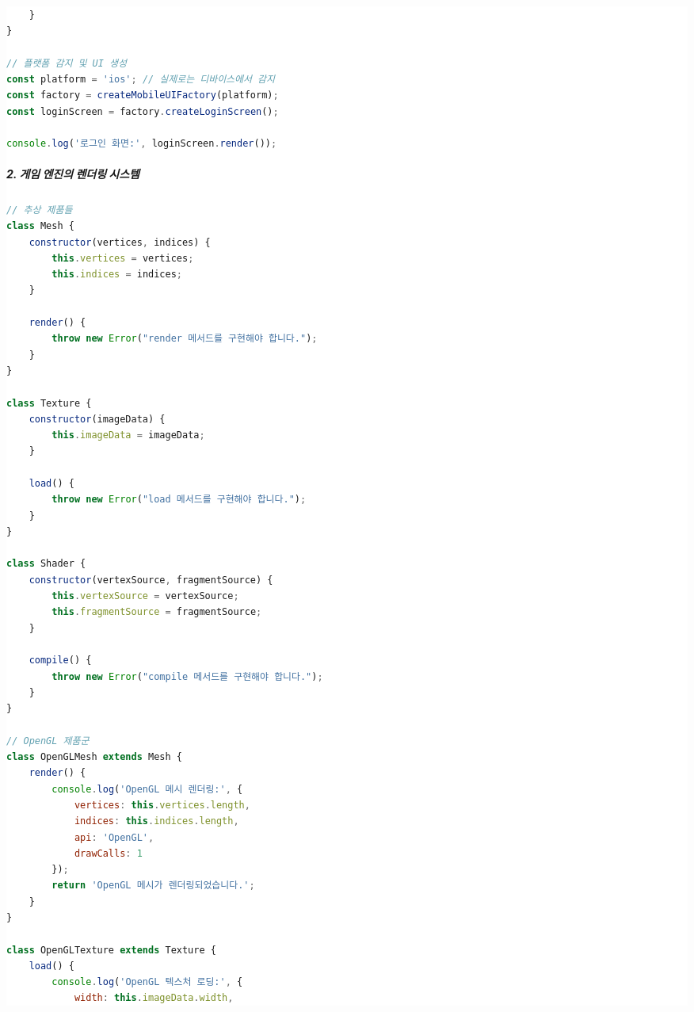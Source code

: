 ```javascript
    }
}

// 플랫폼 감지 및 UI 생성
const platform = 'ios'; // 실제로는 디바이스에서 감지
const factory = createMobileUIFactory(platform);
const loginScreen = factory.createLoginScreen();

console.log('로그인 화면:', loginScreen.render());
```

##### 2. 게임 엔진의 렌더링 시스템
```javascript
// 추상 제품들
class Mesh {
    constructor(vertices, indices) {
        this.vertices = vertices;
        this.indices = indices;
    }

    render() {
        throw new Error("render 메서드를 구현해야 합니다.");
    }
}

class Texture {
    constructor(imageData) {
        this.imageData = imageData;
    }

    load() {
        throw new Error("load 메서드를 구현해야 합니다.");
    }
}

class Shader {
    constructor(vertexSource, fragmentSource) {
        this.vertexSource = vertexSource;
        this.fragmentSource = fragmentSource;
    }

    compile() {
        throw new Error("compile 메서드를 구현해야 합니다.");
    }
}

// OpenGL 제품군
class OpenGLMesh extends Mesh {
    render() {
        console.log('OpenGL 메시 렌더링:', {
            vertices: this.vertices.length,
            indices: this.indices.length,
            api: 'OpenGL',
            drawCalls: 1
        });
        return 'OpenGL 메시가 렌더링되었습니다.';
    }
}

class OpenGLTexture extends Texture {
    load() {
        console.log('OpenGL 텍스처 로딩:', {
            width: this.imageData.width,
```